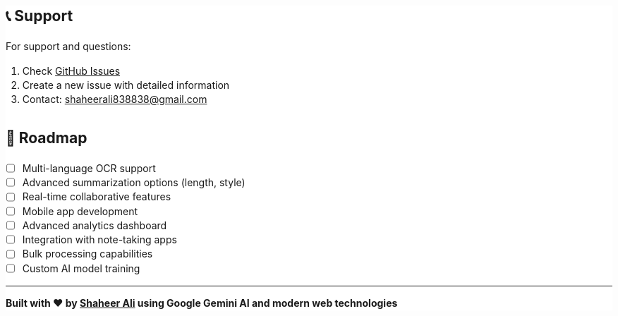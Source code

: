 ## 📞 Support

For support and questions:

1. Check [GitHub Issues](https://github.com/shaheerali838/AI-Powered-Notes-Summarizer-Backend/issues)
2. Create a new issue with detailed information
3. Contact: shaheerali838838@gmail.com

## 🔮 Roadmap

- [ ] Multi-language OCR support
- [ ] Advanced summarization options (length, style)
- [ ] Real-time collaborative features
- [ ] Mobile app development
- [ ] Advanced analytics dashboard
- [ ] Integration with note-taking apps
- [ ] Bulk processing capabilities
- [ ] Custom AI model training

---

**Built with ❤️ by [Shaheer Ali](https://github.com/shaheerali838) using Google Gemini AI and modern web technologies**
